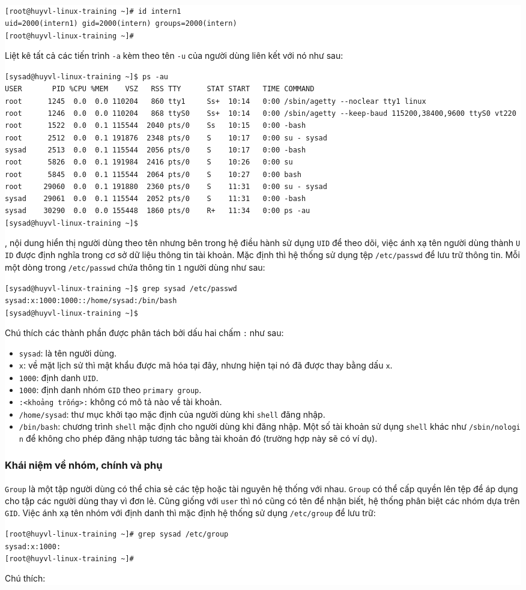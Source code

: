 ```shell
[root@huyvl-linux-training ~]# id intern1
uid=2000(intern1) gid=2000(intern) groups=2000(intern)
[root@huyvl-linux-training ~]#
```
Liệt kê tất cả các tiến trình `-a` kèm theo tên `-u` của người dùng liên kết với nó như sau:
```shell
[sysad@huyvl-linux-training ~]$ ps -au
USER       PID %CPU %MEM    VSZ   RSS TTY      STAT START   TIME COMMAND
root      1245  0.0  0.0 110204   860 tty1     Ss+  10:14   0:00 /sbin/agetty --noclear tty1 linux
root      1246  0.0  0.0 110204   868 ttyS0    Ss+  10:14   0:00 /sbin/agetty --keep-baud 115200,38400,9600 ttyS0 vt220
root      1522  0.0  0.1 115544  2040 pts/0    Ss   10:15   0:00 -bash
root      2512  0.0  0.1 191876  2348 pts/0    S    10:17   0:00 su - sysad
sysad     2513  0.0  0.1 115544  2056 pts/0    S    10:17   0:00 -bash
root      5826  0.0  0.1 191984  2416 pts/0    S    10:26   0:00 su
root      5845  0.0  0.1 115544  2064 pts/0    S    10:27   0:00 bash
root     29060  0.0  0.1 191880  2360 pts/0    S    11:31   0:00 su - sysad
sysad    29061  0.0  0.1 115544  2052 pts/0    S    11:31   0:00 -bash
sysad    30290  0.0  0.0 155448  1860 pts/0    R+   11:34   0:00 ps -au
[sysad@huyvl-linux-training ~]$
```
, nội dung hiển thị người dùng theo tên nhưng bên trong hệ điều hành sử dụng `UID` để theo dõi, việc ánh xạ tên người dùng thành `UID` được định nghĩa trong cơ sở dữ liệu thông tin tài khoản. Mặc định thì hệ thống sử dụng tệp `/etc/passwd` để lưu trữ thông tin. Mỗi một dòng trong `/etc/passwd` chứa thông tin `1` người dùng như sau:
```shell
[sysad@huyvl-linux-training ~]$ grep sysad /etc/passwd
sysad:x:1000:1000::/home/sysad:/bin/bash
[sysad@huyvl-linux-training ~]$
```
Chú thích các thành phần được phân tách bởi dấu hai chấm `:` như sau:

- `sysad`: là tên người dùng.
- `x`: về mặt lịch sử thì mật khẩu được mã hóa tại đây, nhưng hiện tại nó đã được thay bằng dấu `x`.
- `1000`: định danh `UID`.
- `1000`: định danh nhóm `GID` theo `primary group`.
- `:<khoảng trống>:` không có mô tả nào về tài khoản.
- `/home/sysad`: thư mục khởi tạo mặc định của người dùng khi `shell` đăng nhập.
- `/bin/bash`: chương trình `shell` mặc định cho người dùng khi đăng nhập. Một số tài khoản sử dụng `shell` khác như `/sbin/nologin` để không cho phép đăng nhập tương tác bằng tài khoản đó (trường hợp này sẽ có ví dụ).
### <a name="group"></a>Khái niệm về nhóm, chính và phụ
`Group` là một tập người dùng có thể chia sẻ các tệp hoặc tài nguyên hệ thống với nhau. `Group` có thể cấp quyền lên tệp để áp dụng cho tập các người dùng thay vì đơn lẻ. Cũng giống với `user` thì nó cũng có tên để nhận biết, hệ thống phân biệt các nhóm dựa trên `GID`. Việc ánh xạ tên nhóm với định danh thì mặc định hệ thống sử dụng `/etc/group` để lưu trữ:
```shell
[root@huyvl-linux-training ~]# grep sysad /etc/group
sysad:x:1000:
[root@huyvl-linux-training ~]#
```
Chú thích:
